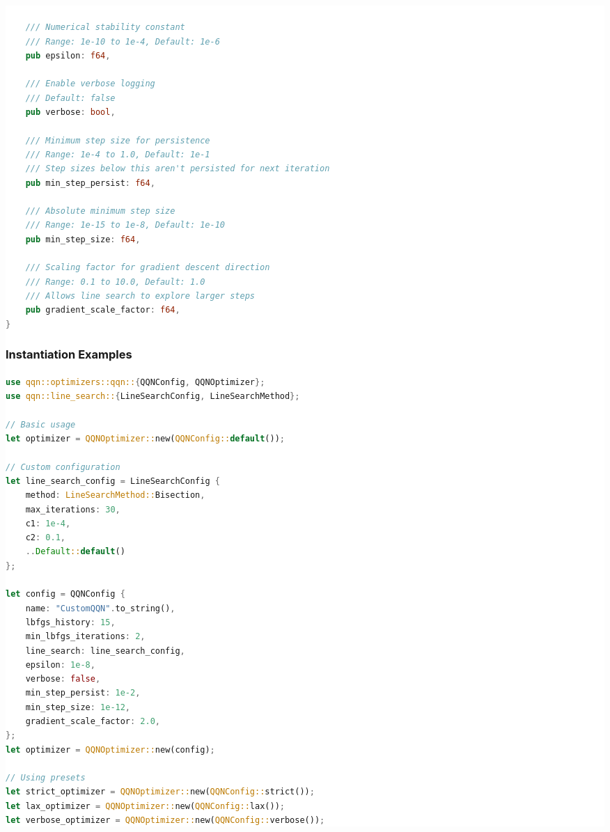 ```rust

    /// Numerical stability constant
    /// Range: 1e-10 to 1e-4, Default: 1e-6
    pub epsilon: f64,

    /// Enable verbose logging
    /// Default: false
    pub verbose: bool,

    /// Minimum step size for persistence
    /// Range: 1e-4 to 1.0, Default: 1e-1
    /// Step sizes below this aren't persisted for next iteration
    pub min_step_persist: f64,

    /// Absolute minimum step size
    /// Range: 1e-15 to 1e-8, Default: 1e-10
    pub min_step_size: f64,

    /// Scaling factor for gradient descent direction
    /// Range: 0.1 to 10.0, Default: 1.0
    /// Allows line search to explore larger steps
    pub gradient_scale_factor: f64,
}
```

### Instantiation Examples

```rust
use qqn::optimizers::qqn::{QQNConfig, QQNOptimizer};
use qqn::line_search::{LineSearchConfig, LineSearchMethod};

// Basic usage
let optimizer = QQNOptimizer::new(QQNConfig::default());

// Custom configuration
let line_search_config = LineSearchConfig {
    method: LineSearchMethod::Bisection,
    max_iterations: 30,
    c1: 1e-4,
    c2: 0.1,
    ..Default::default()
};

let config = QQNConfig {
    name: "CustomQQN".to_string(),
    lbfgs_history: 15,
    min_lbfgs_iterations: 2,
    line_search: line_search_config,
    epsilon: 1e-8,
    verbose: false,
    min_step_persist: 1e-2,
    min_step_size: 1e-12,
    gradient_scale_factor: 2.0,
};
let optimizer = QQNOptimizer::new(config);

// Using presets
let strict_optimizer = QQNOptimizer::new(QQNConfig::strict());
let lax_optimizer = QQNOptimizer::new(QQNConfig::lax());
let verbose_optimizer = QQNOptimizer::new(QQNConfig::verbose());
```
